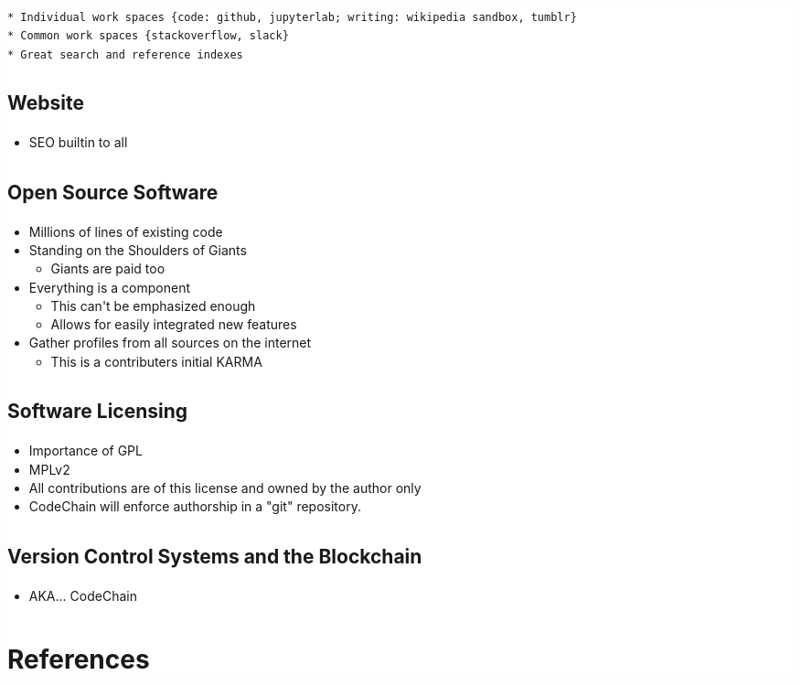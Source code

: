     * Individual work spaces {code: github, jupyterlab; writing: wikipedia sandbox, tumblr}
    * Common work spaces {stackoverflow, slack}
    * Great search and reference indexes
    
    
## Website
* SEO builtin to all 


## Open Source Software
* Millions of lines of existing code
* Standing on the Shoulders of Giants
    * Giants are paid too
* Everything is a component
    * This can't be emphasized enough
    * Allows for easily integrated new features
* Gather profiles from all sources on the internet
    * This is a contributers initial KARMA

## Software Licensing

* Importance of GPL
* MPLv2
* All contributions are of this license and owned by the author only
* CodeChain will enforce authorship in a "git" repository.

## Version Control Systems and the Blockchain
* AKA... CodeChain




# References

[^1]: [@_decentralized_2017]
[^2]: [@_open-source_2017]
[^3]: [@_bitcoin_2017]
[^4]: [@_blockchain_2017]
[^5]: [@nozomi.hayase_bitcoin_2014]
[^6]: [@_cooperative_2017]
[^7]: [@_problem_0]
[^8]: [@pontin_problem_0]
[^9]: [@_john_0]
[^10]: [@_how_2013]
[^11]: [@_flow-based_2017]
[^12]: [@_flow-based_0]
[^13]: [@_visual_2017]
[^14]: [@_raftlib_2017]
[^15]: [@_linda_2017]
[^16]: [@gelernter_coordination_1992]
[^17]: [@_domain-specific_2017]
[^18]: [@_coupling_2017]
[^19]: [@_loose_2017]
[^20]: [@_service-oriented_2017]
[^21]: [@_microservices_2017]
[^22]: [@_distributed_2013]
[^23]: [@_gpss_2016]
[^24]: [@_melvin_2016]
[^25]: [@_coroutine_2017]
[^26]: [@_context_2017]
[^27]: [@_central_2017]
[^28]: [@_multi-core_2017]
[^29]: [@_latency_2017]
[^30]: [@sigoure_how_0]
[^31]: [@_compiler_2017]
[^32]: [@_process_2016]
[^33]: [@_thread_2017]
[^34]: [@_inter-process_2017]
[^35]: [@_virtualization_2017]
[^36]: [@_translator_2017]
[^37]: [@_source_2017]
[^38]: [@_lexical_2017]
[^39]: [@_parsing_2017]
[^40]: [@_semantic_2016]
[^41]: [@_intermediate_2016]
[^42]: [@_linker_2017]
[^43]: [@_optimizing_2017]
[^44]: [@_machine_2017]
[^45]: [@_just_in_time_2017]
[^46]: [@_interpreter_2017]
[^47]: [@_general-purpose_2017]
[^48]: [@_stream_2017]
[^49]: [@_compute_2017]
[^50]: [@_stream_2017-1]
[^51]: [@_floating-point_2017]
[^52]: [@_parallel_2017]
[^53]: [@_pipeline_2017]
[^54]: [@_cache_2017]
[^55]: [@_abstraction_2016]
[^56]: [@_data_2017]
[^57]: [@_scoreboarding_2016]
[^58]: [@_direct_2017]
[^59]: [@_arithmetic_2017]






